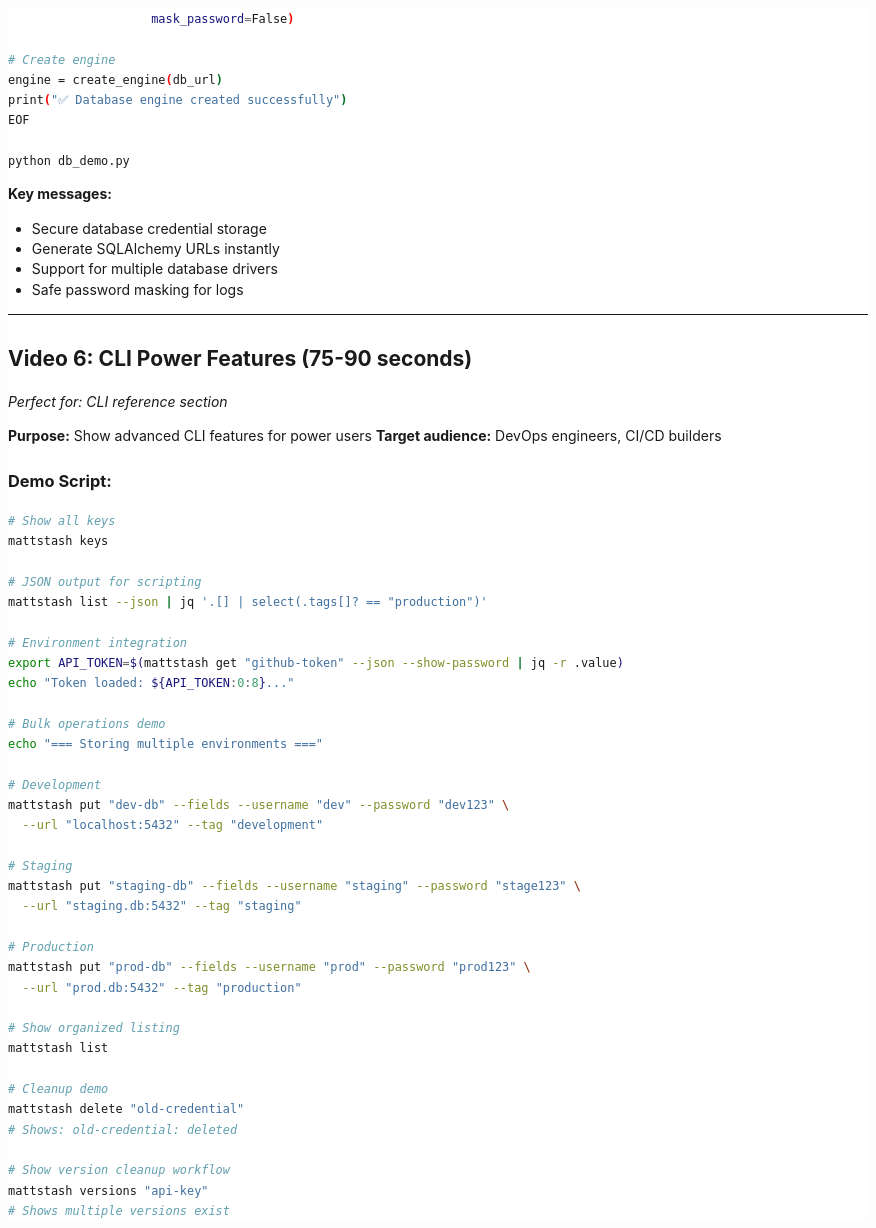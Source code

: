 ```bash
                    mask_password=False)

# Create engine
engine = create_engine(db_url)
print("✅ Database engine created successfully")
EOF

python db_demo.py
```

**Key messages:**
- Secure database credential storage
- Generate SQLAlchemy URLs instantly
- Support for multiple database drivers
- Safe password masking for logs

---

## Video 6: CLI Power Features (75-90 seconds)
*Perfect for: CLI reference section*

**Purpose:** Show advanced CLI features for power users
**Target audience:** DevOps engineers, CI/CD builders

### Demo Script:
```bash
# Show all keys
mattstash keys

# JSON output for scripting
mattstash list --json | jq '.[] | select(.tags[]? == "production")'

# Environment integration
export API_TOKEN=$(mattstash get "github-token" --json --show-password | jq -r .value)
echo "Token loaded: ${API_TOKEN:0:8}..."

# Bulk operations demo
echo "=== Storing multiple environments ==="

# Development
mattstash put "dev-db" --fields --username "dev" --password "dev123" \
  --url "localhost:5432" --tag "development"

# Staging  
mattstash put "staging-db" --fields --username "staging" --password "stage123" \
  --url "staging.db:5432" --tag "staging"

# Production
mattstash put "prod-db" --fields --username "prod" --password "prod123" \
  --url "prod.db:5432" --tag "production"

# Show organized listing
mattstash list

# Cleanup demo
mattstash delete "old-credential"
# Shows: old-credential: deleted

# Show version cleanup workflow
mattstash versions "api-key"
# Shows multiple versions exist
```
